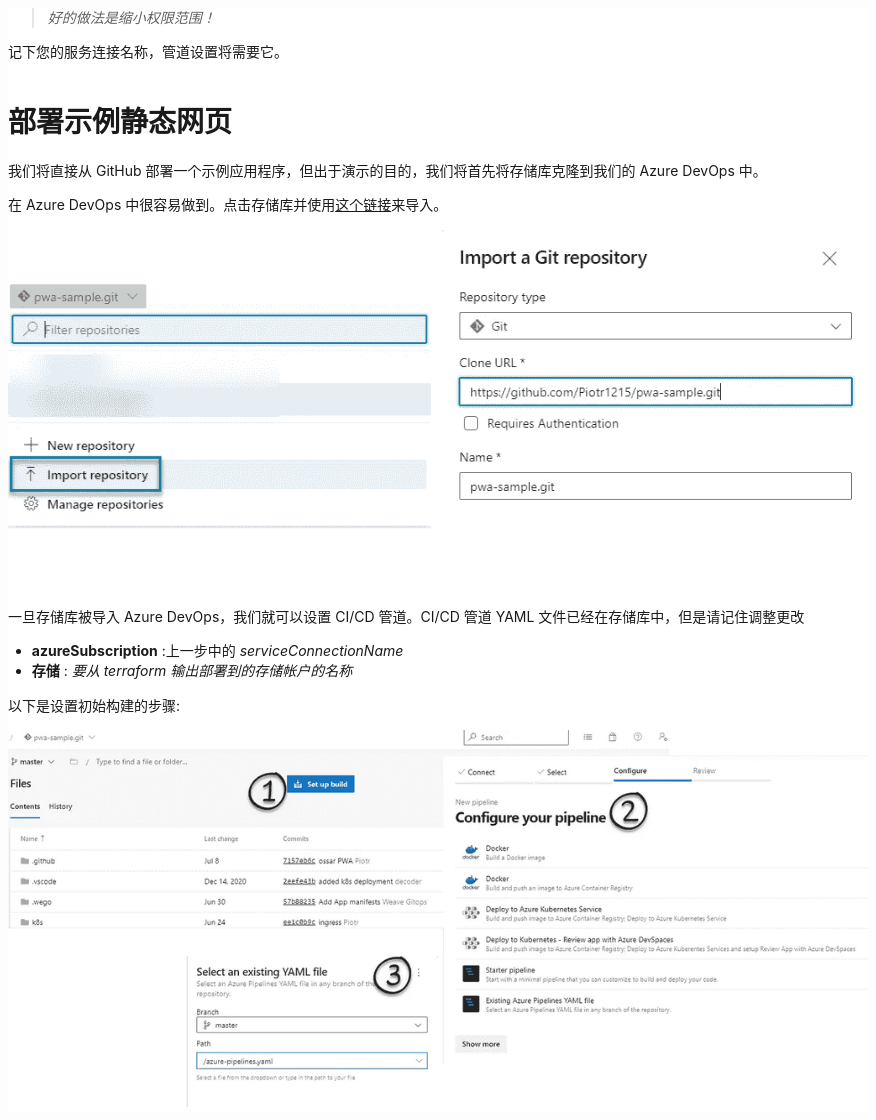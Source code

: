 
> *好的做法是缩小权限范围！*

记下您的服务连接名称，管道设置将需要它。

# 部署示例静态网页

我们将直接从 GitHub 部署一个示例应用程序，但出于演示的目的，我们将首先将存储库克隆到我们的 Azure DevOps 中。

在 Azure DevOps 中很容易做到。点击存储库并使用[这个链接](https://github.com/Piotr1215/pwa-sample.git)来导入。

![](img/cebdac86f532742027e3d129ff20177c.png)

一旦存储库被导入 Azure DevOps，我们就可以设置 CI/CD 管道。CI/CD 管道 YAML 文件已经在存储库中，但是请记住调整更改

*   **azureSubscription** :上一步中的 *serviceConnectionName*
*   **存储** : *要从 terraform 输出部署到的存储帐户的名称*

以下是设置初始构建的步骤:

![](img/41b40289f12f7688274d1b8907b313a5.png)
